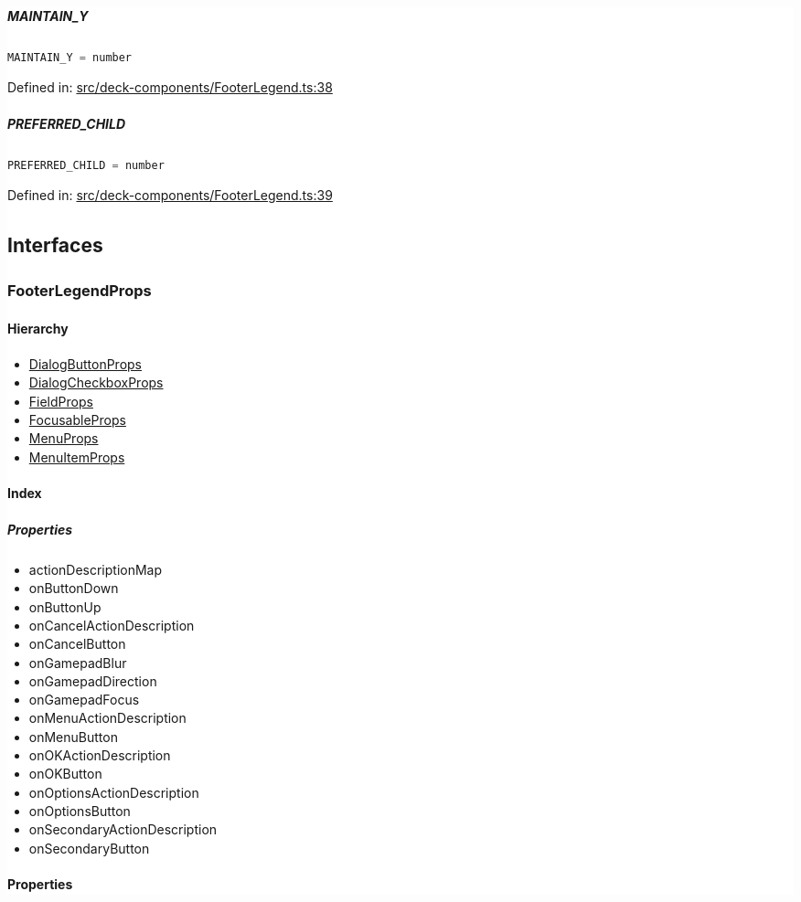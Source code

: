 ##### MAINTAIN\_Y

```ts
MAINTAIN_Y = number
```

Defined in:  [src/deck-components/FooterLegend.ts:38](https://github.com/SteamDeckHomebrew/decky-frontend-lib/blob/-/src/deck-components/FooterLegend.ts#L38)

##### PREFERRED\_CHILD

```ts
PREFERRED_CHILD = number
```

Defined in:  [src/deck-components/FooterLegend.ts:39](https://github.com/SteamDeckHomebrew/decky-frontend-lib/blob/-/src/deck-components/FooterLegend.ts#L39)

## Interfaces

### FooterLegendProps

#### Hierarchy

- [DialogButtonProps](deck/components/Dialog#dialogbuttonprops)
- [DialogCheckboxProps](deck/components/DialogCheckbox#dialogcheckboxprops)
- [FieldProps](deck/components/Field#fieldprops)
- [FocusableProps](deck/components/Focusable#focusableprops)
- [MenuProps](deck/components/Menu#menuprops)
- [MenuItemProps](deck/components/Menu#menuitemprops)

#### Index

##### Properties

- actionDescriptionMap
- onButtonDown
- onButtonUp
- onCancelActionDescription
- onCancelButton
- onGamepadBlur
- onGamepadDirection
- onGamepadFocus
- onMenuActionDescription
- onMenuButton
- onOKActionDescription
- onOKButton
- onOptionsActionDescription
- onOptionsButton
- onSecondaryActionDescription
- onSecondaryButton

#### Properties
